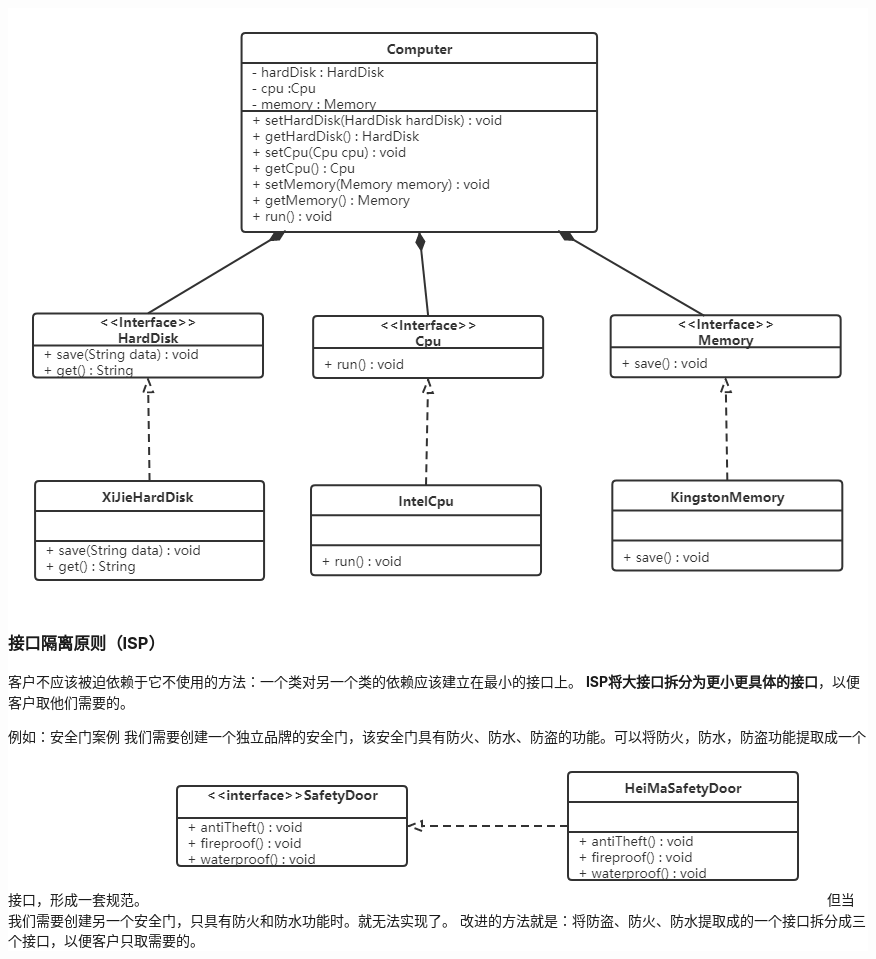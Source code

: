 ![](../images/设计模式/依赖倒转原则改进.png)

### 接口隔离原则（ISP）

客户不应该被迫依赖于它不使用的方法：一个类对另一个类的依赖应该建立在最小的接口上。
**ISP将大接口拆分为更小更具体的接口**，以便客户取他们需要的。

例如：安全门案例
我们需要创建一个独立品牌的安全门，该安全门具有防火、防水、防盗的功能。可以将防火，防水，防盗功能提取成一个接口，形成一套规范。
![](../images/设计模式/接口隔离原则.png)
但当我们需要创建另一个安全门，只具有防火和防水功能时。就无法实现了。
改进的方法就是：将防盗、防火、防水提取成的一个接口拆分成三个接口，以便客户只取需要的。